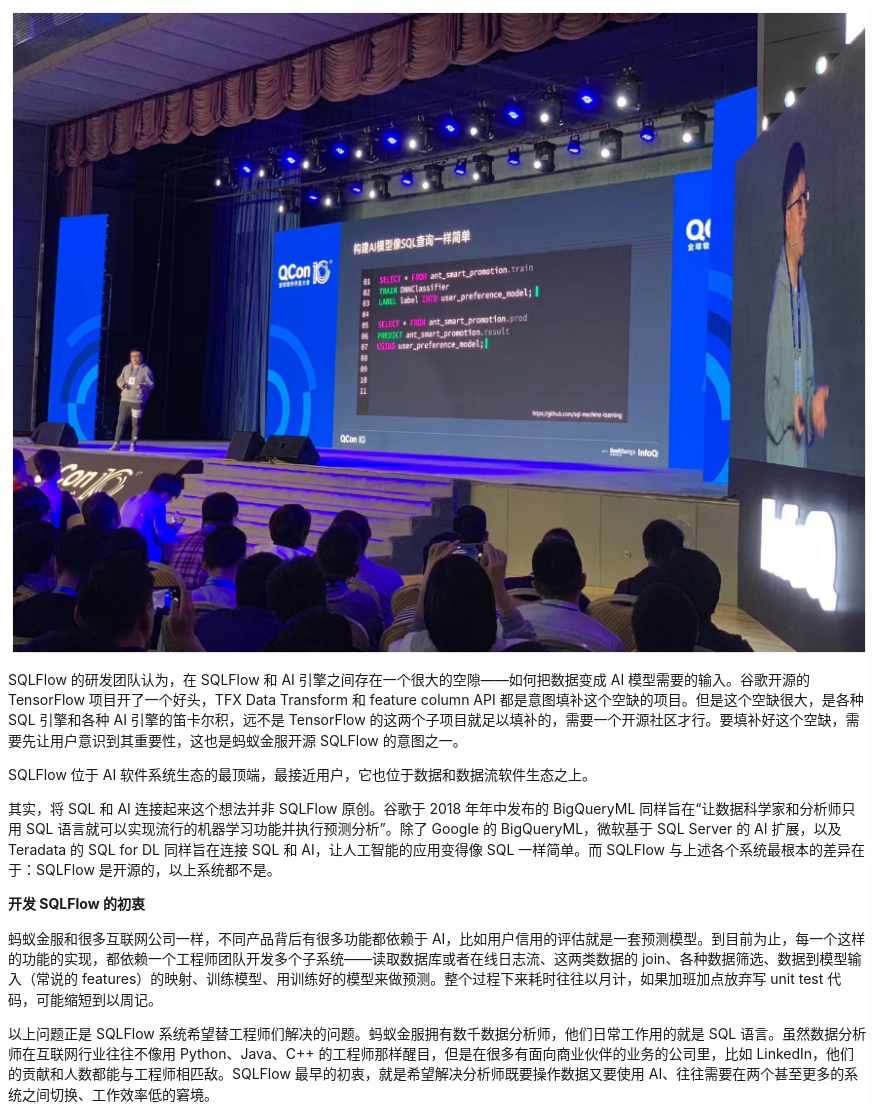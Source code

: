 <img src="/images/会 SQL 就能搞定 AI！蚂蚁金服重磅开源机器学习工具 SQLFlow2.png" align="center" />
</div>
</br>

SQLFlow 的研发团队认为，在 SQLFlow 和 AI 引擎之间存在一个很大的空隙——如何把数据变成 AI 模型需要的输入。谷歌开源的 TensorFlow 项目开了一个好头，TFX Data Transform 和 feature column API 都是意图填补这个空缺的项目。但是这个空缺很大，是各种 SQL 引擎和各种 AI 引擎的笛卡尔积，远不是 TensorFlow 的这两个子项目就足以填补的，需要一个开源社区才行。要填补好这个空缺，需要先让用户意识到其重要性，这也是蚂蚁金服开源 SQLFlow 的意图之一。

SQLFlow 位于 AI 软件系统生态的最顶端，最接近用户，它也位于数据和数据流软件生态之上。

其实，将 SQL 和 AI 连接起来这个想法并非 SQLFlow 原创。谷歌于 2018 年年中发布的 BigQueryML 同样旨在“让数据科学家和分析师只用 SQL 语言就可以实现流行的机器学习功能并执行预测分析”。除了 Google 的 BigQueryML，微软基于 SQL Server 的 AI 扩展，以及 Teradata 的 SQL for DL 同样旨在连接 SQL 和 AI，让人工智能的应用变得像 SQL 一样简单。而 SQLFlow 与上述各个系统最根本的差异在于：SQLFlow 是开源的，以上系统都不是。

<b>开发 SQLFlow 的初衷</b>

蚂蚁金服和很多互联网公司一样，不同产品背后有很多功能都依赖于 AI，比如用户信用的评估就是一套预测模型。到目前为止，每一个这样的功能的实现，都依赖一个工程师团队开发多个子系统——读取数据库或者在线日志流、这两类数据的 join、各种数据筛选、数据到模型输入（常说的 features）的映射、训练模型、用训练好的模型来做预测。整个过程下来耗时往往以月计，如果加班加点放弃写 unit test 代码，可能缩短到以周记。

以上问题正是 SQLFlow 系统希望替工程师们解决的问题。蚂蚁金服拥有数千数据分析师，他们日常工作用的就是 SQL 语言。虽然数据分析师在互联网行业往往不像用 Python、Java、C++ 的工程师那样醒目，但是在很多有面向商业伙伴的业务的公司里，比如 LinkedIn，他们的贡献和人数都能与工程师相匹敌。SQLFlow 最早的初衷，就是希望解决分析师既要操作数据又要使用 AI、往往需要在两个甚至更多的系统之间切换、工作效率低的窘境。
